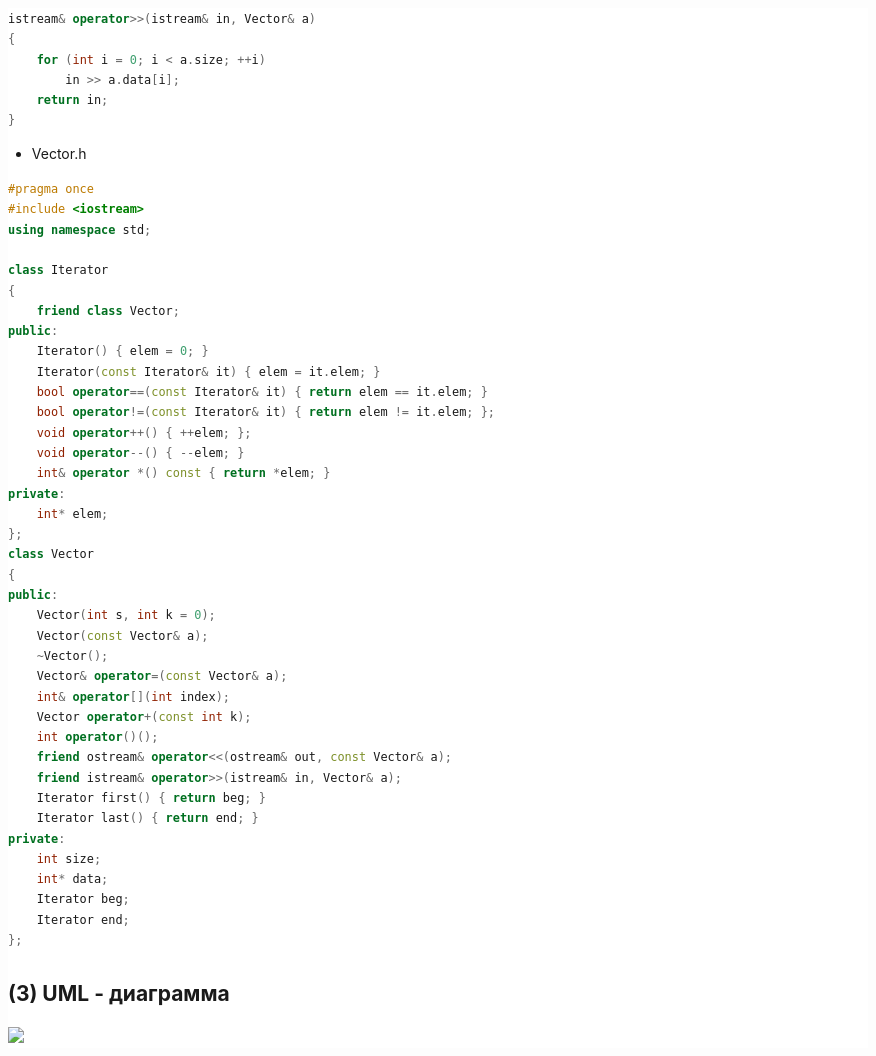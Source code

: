 ```cpp
istream& operator>>(istream& in, Vector& a)
{
    for (int i = 0; i < a.size; ++i)
        in >> a.data[i];
    return in;
}
```
- Vector.h
```cpp
#pragma once
#include <iostream>
using namespace std;

class Iterator
{
	friend class Vector;
public:
	Iterator() { elem = 0; }
	Iterator(const Iterator& it) { elem = it.elem; }
	bool operator==(const Iterator& it) { return elem == it.elem; }
	bool operator!=(const Iterator& it) { return elem != it.elem; };
	void operator++() { ++elem; };
	void operator--() { --elem; }
	int& operator *() const { return *elem; }
private:
	int* elem;
};
class Vector
{
public:
	Vector(int s, int k = 0);
	Vector(const Vector& a);
	~Vector();
	Vector& operator=(const Vector& a);
	int& operator[](int index);
	Vector operator+(const int k);
	int operator()();
	friend ostream& operator<<(ostream& out, const Vector& a);
	friend istream& operator>>(istream& in, Vector& a);
	Iterator first() { return beg; }
	Iterator last() { return end; }
private:
	int size;
	int* data;
	Iterator beg;
	Iterator end;
};
```

## (3) UML - диаграмма
<image src ="https://github.com/MishaNyasha/Labs_PSTU_2023/blob/main/Sem_2/Labs/Class_Labs%20/Lab_6/UML_6CL.png">
  